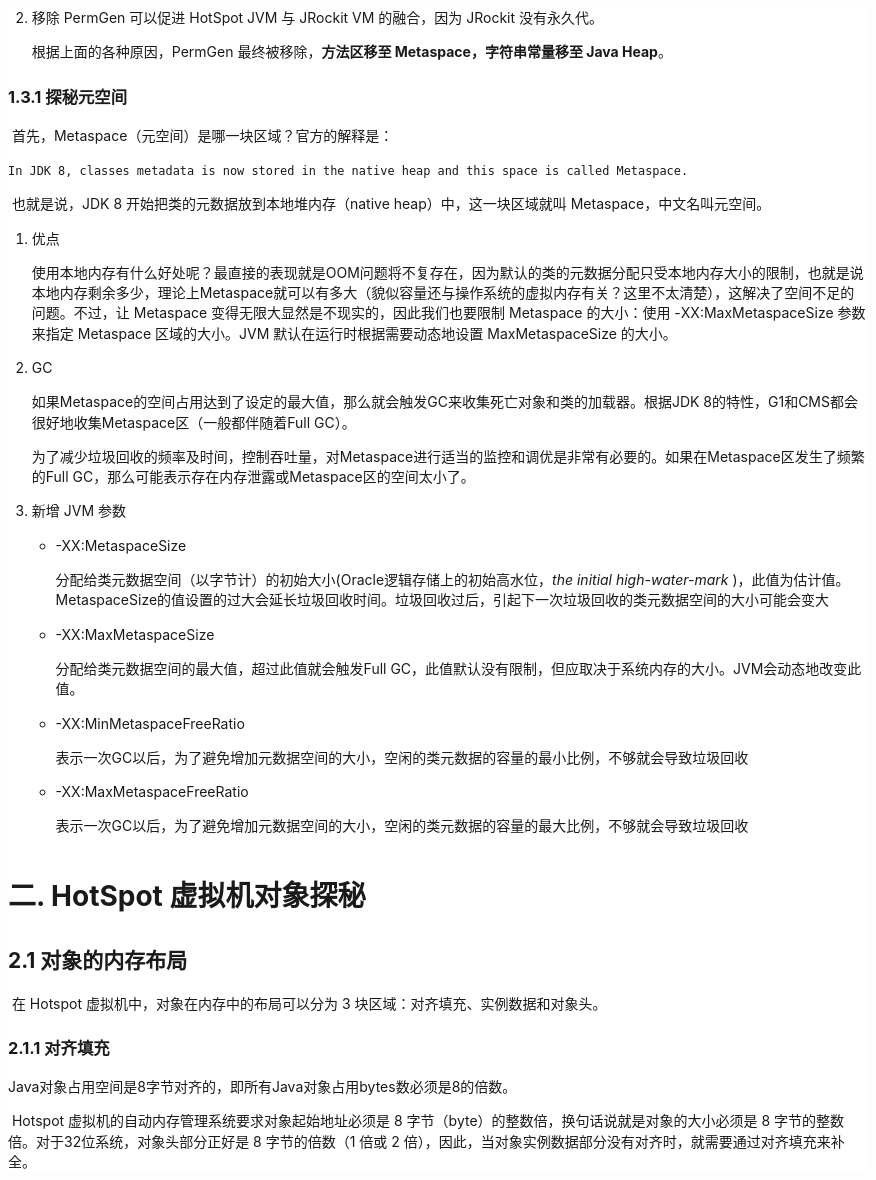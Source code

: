 2. 移除 PermGen 可以促进 HotSpot JVM 与 JRockit VM 的融合，因为 JRockit 没有永久代。

   根据上面的各种原因，PermGen 最终被移除，**方法区移至 Metaspace，字符串常量移至 Java Heap**。

### 1.3.1 探秘元空间

​		首先，Metaspace（元空间）是哪一块区域？官方的解释是：

```
In JDK 8, classes metadata is now stored in the native heap and this space is called Metaspace.
```

​		也就是说，JDK 8 开始把类的元数据放到本地堆内存（native heap）中，这一块区域就叫 Metaspace，中文名叫元空间。

1. 优点

   ​		使用本地内存有什么好处呢？最直接的表现就是OOM问题将不复存在，因为默认的类的元数据分配只受本地内存大小的限制，也就是说本地内存剩余多少，理论上Metaspace就可以有多大（貌似容量还与操作系统的虚拟内存有关？这里不太清楚），这解决了空间不足的问题。不过，让 Metaspace 变得无限大显然是不现实的，因此我们也要限制 Metaspace 的大小：使用 -XX:MaxMetaspaceSize 参数来指定 Metaspace 区域的大小。JVM 默认在运行时根据需要动态地设置 MaxMetaspaceSize 的大小。

2. GC

   ​		如果Metaspace的空间占用达到了设定的最大值，那么就会触发GC来收集死亡对象和类的加载器。根据JDK 8的特性，G1和CMS都会很好地收集Metaspace区（一般都伴随着Full GC）。

   ​		为了减少垃圾回收的频率及时间，控制吞吐量，对Metaspace进行适当的监控和调优是非常有必要的。如果在Metaspace区发生了频繁的Full GC，那么可能表示存在内存泄露或Metaspace区的空间太小了。

3. 新增 JVM 参数

   - -XX:MetaspaceSize

     分配给类元数据空间（以字节计）的初始大小(Oracle逻辑存储上的初始高水位，*the initial high-water-mark* )，此值为估计值。MetaspaceSize的值设置的过大会延长垃圾回收时间。垃圾回收过后，引起下一次垃圾回收的类元数据空间的大小可能会变大

   - -XX:MaxMetaspaceSize

     分配给类元数据空间的最大值，超过此值就会触发Full GC，此值默认没有限制，但应取决于系统内存的大小。JVM会动态地改变此值。

   - -XX:MinMetaspaceFreeRatio

     表示一次GC以后，为了避免增加元数据空间的大小，空闲的类元数据的容量的最小比例，不够就会导致垃圾回收

   - -XX:MaxMetaspaceFreeRatio

     表示一次GC以后，为了避免增加元数据空间的大小，空闲的类元数据的容量的最大比例，不够就会导致垃圾回收



# 二. HotSpot 虚拟机对象探秘

## 2.1 对象的内存布局

​		在 Hotspot 虚拟机中，对象在内存中的布局可以分为 3 块区域：对齐填充、实例数据和对象头。

### 2.1.1 对齐填充

​		Java对象占用空间是8字节对齐的，即所有Java对象占用bytes数必须是8的倍数。	 

​		Hotspot 虚拟机的自动内存管理系统要求对象起始地址必须是 8 字节（byte）的整数倍，换句话说就是对象的大小必须是 8 字节的整数倍。对于32位系统，对象头部分正好是 8 字节的倍数（1 倍或 2 倍），因此，当对象实例数据部分没有对齐时，就需要通过对齐填充来补全。
